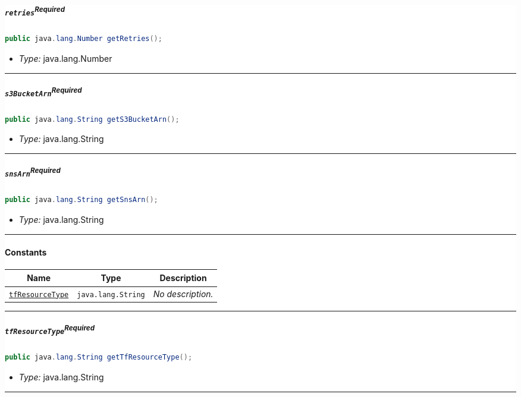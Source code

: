 
##### `retries`<sup>Required</sup> <a name="retries" id="rhizo-co-terraform-provider-lacework.integrationAwsEksAuditLog.IntegrationAwsEksAuditLog.property.retries"></a>

```java
public java.lang.Number getRetries();
```

- *Type:* java.lang.Number

---

##### `s3BucketArn`<sup>Required</sup> <a name="s3BucketArn" id="rhizo-co-terraform-provider-lacework.integrationAwsEksAuditLog.IntegrationAwsEksAuditLog.property.s3BucketArn"></a>

```java
public java.lang.String getS3BucketArn();
```

- *Type:* java.lang.String

---

##### `snsArn`<sup>Required</sup> <a name="snsArn" id="rhizo-co-terraform-provider-lacework.integrationAwsEksAuditLog.IntegrationAwsEksAuditLog.property.snsArn"></a>

```java
public java.lang.String getSnsArn();
```

- *Type:* java.lang.String

---

#### Constants <a name="Constants" id="Constants"></a>

| **Name** | **Type** | **Description** |
| --- | --- | --- |
| <code><a href="#rhizo-co-terraform-provider-lacework.integrationAwsEksAuditLog.IntegrationAwsEksAuditLog.property.tfResourceType">tfResourceType</a></code> | <code>java.lang.String</code> | *No description.* |

---

##### `tfResourceType`<sup>Required</sup> <a name="tfResourceType" id="rhizo-co-terraform-provider-lacework.integrationAwsEksAuditLog.IntegrationAwsEksAuditLog.property.tfResourceType"></a>

```java
public java.lang.String getTfResourceType();
```

- *Type:* java.lang.String

---
